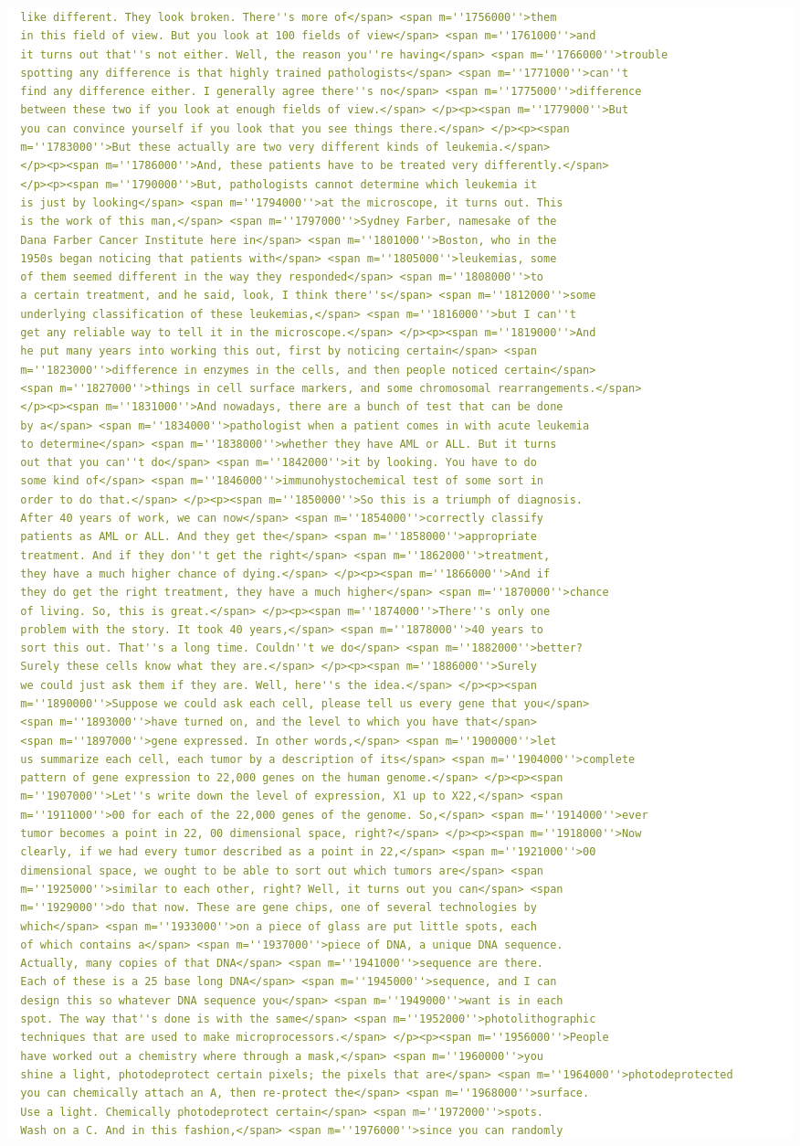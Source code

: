 ```yaml
  like different. They look broken. There''s more of</span> <span m=''1756000''>them
  in this field of view. But you look at 100 fields of view</span> <span m=''1761000''>and
  it turns out that''s not either. Well, the reason you''re having</span> <span m=''1766000''>trouble
  spotting any difference is that highly trained pathologists</span> <span m=''1771000''>can''t
  find any difference either. I generally agree there''s no</span> <span m=''1775000''>difference
  between these two if you look at enough fields of view.</span> </p><p><span m=''1779000''>But
  you can convince yourself if you look that you see things there.</span> </p><p><span
  m=''1783000''>But these actually are two very different kinds of leukemia.</span>
  </p><p><span m=''1786000''>And, these patients have to be treated very differently.</span>
  </p><p><span m=''1790000''>But, pathologists cannot determine which leukemia it
  is just by looking</span> <span m=''1794000''>at the microscope, it turns out. This
  is the work of this man,</span> <span m=''1797000''>Sydney Farber, namesake of the
  Dana Farber Cancer Institute here in</span> <span m=''1801000''>Boston, who in the
  1950s began noticing that patients with</span> <span m=''1805000''>leukemias, some
  of them seemed different in the way they responded</span> <span m=''1808000''>to
  a certain treatment, and he said, look, I think there''s</span> <span m=''1812000''>some
  underlying classification of these leukemias,</span> <span m=''1816000''>but I can''t
  get any reliable way to tell it in the microscope.</span> </p><p><span m=''1819000''>And
  he put many years into working this out, first by noticing certain</span> <span
  m=''1823000''>difference in enzymes in the cells, and then people noticed certain</span>
  <span m=''1827000''>things in cell surface markers, and some chromosomal rearrangements.</span>
  </p><p><span m=''1831000''>And nowadays, there are a bunch of test that can be done
  by a</span> <span m=''1834000''>pathologist when a patient comes in with acute leukemia
  to determine</span> <span m=''1838000''>whether they have AML or ALL. But it turns
  out that you can''t do</span> <span m=''1842000''>it by looking. You have to do
  some kind of</span> <span m=''1846000''>immunohystochemical test of some sort in
  order to do that.</span> </p><p><span m=''1850000''>So this is a triumph of diagnosis.
  After 40 years of work, we can now</span> <span m=''1854000''>correctly classify
  patients as AML or ALL. And they get the</span> <span m=''1858000''>appropriate
  treatment. And if they don''t get the right</span> <span m=''1862000''>treatment,
  they have a much higher chance of dying.</span> </p><p><span m=''1866000''>And if
  they do get the right treatment, they have a much higher</span> <span m=''1870000''>chance
  of living. So, this is great.</span> </p><p><span m=''1874000''>There''s only one
  problem with the story. It took 40 years,</span> <span m=''1878000''>40 years to
  sort this out. That''s a long time. Couldn''t we do</span> <span m=''1882000''>better?
  Surely these cells know what they are.</span> </p><p><span m=''1886000''>Surely
  we could just ask them if they are. Well, here''s the idea.</span> </p><p><span
  m=''1890000''>Suppose we could ask each cell, please tell us every gene that you</span>
  <span m=''1893000''>have turned on, and the level to which you have that</span>
  <span m=''1897000''>gene expressed. In other words,</span> <span m=''1900000''>let
  us summarize each cell, each tumor by a description of its</span> <span m=''1904000''>complete
  pattern of gene expression to 22,000 genes on the human genome.</span> </p><p><span
  m=''1907000''>Let''s write down the level of expression, X1 up to X22,</span> <span
  m=''1911000''>00 for each of the 22,000 genes of the genome. So,</span> <span m=''1914000''>ever
  tumor becomes a point in 22, 00 dimensional space, right?</span> </p><p><span m=''1918000''>Now
  clearly, if we had every tumor described as a point in 22,</span> <span m=''1921000''>00
  dimensional space, we ought to be able to sort out which tumors are</span> <span
  m=''1925000''>similar to each other, right? Well, it turns out you can</span> <span
  m=''1929000''>do that now. These are gene chips, one of several technologies by
  which</span> <span m=''1933000''>on a piece of glass are put little spots, each
  of which contains a</span> <span m=''1937000''>piece of DNA, a unique DNA sequence.
  Actually, many copies of that DNA</span> <span m=''1941000''>sequence are there.
  Each of these is a 25 base long DNA</span> <span m=''1945000''>sequence, and I can
  design this so whatever DNA sequence you</span> <span m=''1949000''>want is in each
  spot. The way that''s done is with the same</span> <span m=''1952000''>photolithographic
  techniques that are used to make microprocessors.</span> </p><p><span m=''1956000''>People
  have worked out a chemistry where through a mask,</span> <span m=''1960000''>you
  shine a light, photodeprotect certain pixels; the pixels that are</span> <span m=''1964000''>photodeprotected
  you can chemically attach an A, then re-protect the</span> <span m=''1968000''>surface.
  Use a light. Chemically photodeprotect certain</span> <span m=''1972000''>spots.
  Wash on a C. And in this fashion,</span> <span m=''1976000''>since you can randomly
```